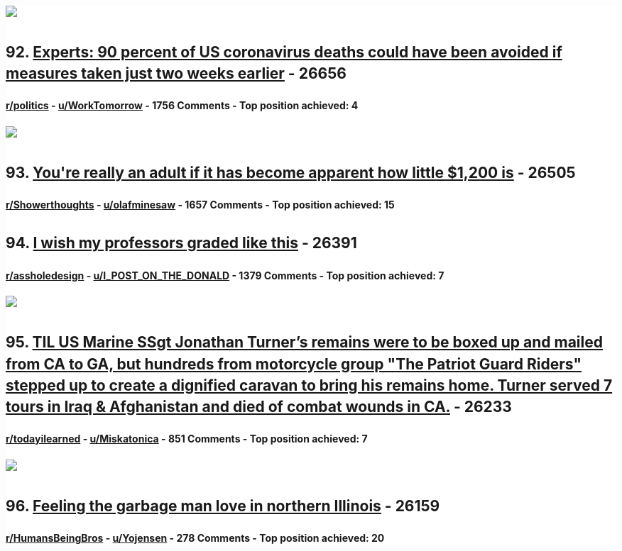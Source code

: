 <a href="https://v.redd.it/m65k5h764dt41"><img src="https://b.thumbs.redditmedia.com/DsYQcbHLKRI5Dx2qItZamVknXhySclES0teqvOJjd6w.jpg"></img></a>

## 92. [Experts: 90 percent of US coronavirus deaths could have been avoided if measures taken just two weeks earlier](http://reddit.com/r/politics/comments/g2vh2s/experts_90_percent_of_us_coronavirus_deaths_could/) - 26656
#### [r/politics](http://reddit.com/r/politics) - [u/WorkTomorrow](http://reddit.com/u/WorkTomorrow) - 1756 Comments - Top position achieved: 4

<a href="https://thehill.com/changing-america/well-being/prevention-cures/493128-90-percent-of-coronavirus-deaths-may-have-been"><img src="https://a.thumbs.redditmedia.com/MAv2tBlaSRHX7DXw8maO4aitGM4nzoPMINEVTOzhfk8.jpg"></img></a>

## 93. [You're really an adult if it has become apparent how little $1,200 is](http://reddit.com/r/Showerthoughts/comments/g34qs5/youre_really_an_adult_if_it_has_become_apparent/) - 26505
#### [r/Showerthoughts](http://reddit.com/r/Showerthoughts) - [u/olafminesaw](http://reddit.com/u/olafminesaw) - 1657 Comments - Top position achieved: 15

## 94. [I wish my professors graded like this](http://reddit.com/r/assholedesign/comments/g2ymqd/i_wish_my_professors_graded_like_this/) - 26391
#### [r/assholedesign](http://reddit.com/r/assholedesign) - [u/I_POST_ON_THE_DONALD](http://reddit.com/u/I_POST_ON_THE_DONALD) - 1379 Comments - Top position achieved: 7

<a href="https://i.imgur.com/jn6K7sW.jpg"><img src="https://b.thumbs.redditmedia.com/75YZeOo18GhNxE3zTSuo1tK49RpHZUxvJswXzYV60Oo.jpg"></img></a>

## 95. [TIL US Marine SSgt Jonathan Turner’s remains were to be boxed up and mailed from CA to GA, but hundreds from motorcycle group "The Patriot Guard Riders" stepped up to create a dignified caravan to bring his remains home. Turner served 7 tours in Iraq &amp; Afghanistan and died of combat wounds in CA.](http://reddit.com/r/todayilearned/comments/g331jw/til_us_marine_ssgt_jonathan_turners_remains_were/) - 26233
#### [r/todayilearned](http://reddit.com/r/todayilearned) - [u/Miskatonica](http://reddit.com/u/Miskatonica) - 851 Comments - Top position achieved: 7

<a href="https://tribunist.com/news/bikers-heard-this-marines-remains-were-coming-home-in-a-usps-box-they-couldnt-let-that-happen/"><img src="https://b.thumbs.redditmedia.com/HxIgZfQJQhoIUYWduEz233C_EaMOqLxs9JK3Ulspg6A.jpg"></img></a>

## 96. [Feeling the garbage man love in northern Illinois](http://reddit.com/r/HumansBeingBros/comments/g332wi/feeling_the_garbage_man_love_in_northern_illinois/) - 26159
#### [r/HumansBeingBros](http://reddit.com/r/HumansBeingBros) - [u/Yojensen](http://reddit.com/u/Yojensen) - 278 Comments - Top position achieved: 20
